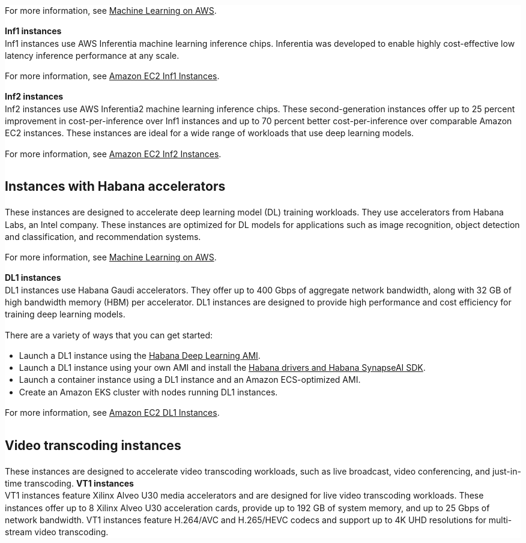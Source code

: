 For more information, see [Machine Learning on AWS](http://aws.amazon.com/machine-learning/)\.

**Inf1 instances**  
Inf1 instances use AWS Inferentia machine learning inference chips\. Inferentia was developed to enable highly cost\-effective low latency inference performance at any scale\.

For more information, see [Amazon EC2 Inf1 Instances](https://aws.amazon.com/ec2/instance-types/inf1/)\.

**Inf2 instances**  
Inf2 instances use AWS Inferentia2 machine learning inference chips\. These second\-generation instances offer up to 25 percent improvement in cost\-per\-inference over Inf1 instances and up to 70 percent better cost\-per\-inference over comparable Amazon EC2 instances\. These instances are ideal for a wide range of workloads that use deep learning models\.

For more information, see [Amazon EC2 Inf2 Instances](https://aws.amazon.com/ec2/instance-types/inf2/)\.

## Instances with Habana accelerators<a name="habana-instances"></a>

These instances are designed to accelerate deep learning model \(DL\) training workloads\. They use accelerators from Habana Labs, an Intel company\. These instances are optimized for DL models for applications such as image recognition, object detection and classification, and recommendation systems\.

For more information, see [Machine Learning on AWS](http://aws.amazon.com/machine-learning/)\.

**DL1 instances**  
DL1 instances use Habana Gaudi accelerators\. They offer up to 400 Gbps of aggregate network bandwidth, along with 32 GB of high bandwidth memory \(HBM\) per accelerator\. DL1 instances are designed to provide high performance and cost efficiency for training deep learning models\.

There are a variety of ways that you can get started:
+ Launch a DL1 instance using the [Habana Deep Learning AMI](https://docs.aws.amazon.com/dlami/latest/devguide/tutorial-habana.html)\.
+ Launch a DL1 instance using your own AMI and install the [Habana drivers and Habana SynapseAI SDK](https://github.com/HabanaAI/Setup_and_Install)\.
+ Launch a container instance using a DL1 instance and an Amazon ECS\-optimized AMI\.
+ Create an Amazon EKS cluster with nodes running DL1 instances\.

For more information, see [Amazon EC2 DL1 Instances](https://aws.amazon.com/ec2/instance-types/dl1/)\.

## Video transcoding instances<a name="video-transcoding"></a>

These instances are designed to accelerate video transcoding workloads, such as live broadcast, video conferencing, and just\-in\-time transcoding\.
<a name="vt1-instances"></a>
**VT1 instances**  
VT1 instances feature Xilinx Alveo U30 media accelerators and are designed for live video transcoding workloads\. These instances offer up to 8 Xilinx Alveo U30 acceleration cards, provide up to 192 GB of system memory, and up to 25 Gbps of network bandwidth\. VT1 instances feature H\.264/AVC and H\.265/HEVC codecs and support up to 4K UHD resolutions for multi\-stream video transcoding\.
